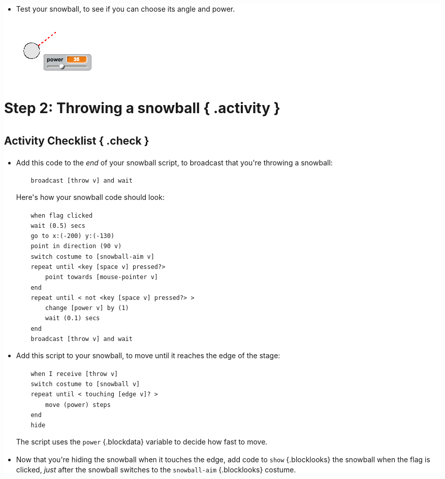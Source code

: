 + Test your snowball, to see if you can choose its angle and power.

	![screenshot](snow-test.png)

# Step 2: Throwing a snowball { .activity }

## Activity Checklist { .check }

+ Add this code to the _end_ of your snowball script, to broadcast that you're throwing a snowball:

	```blocks
		broadcast [throw v] and wait
	```

	Here's how your snowball code should look:

	```blocks
		when flag clicked
		wait (0.5) secs
		go to x:(-200) y:(-130)
		point in direction (90 v)
		switch costume to [snowball-aim v]
		repeat until <key [space v] pressed?>
			point towards [mouse-pointer v]
		end
		repeat until < not <key [space v] pressed?> >
			change [power v] by (1)
			wait (0.1) secs
		end
		broadcast [throw v] and wait
	```

+ Add this script to your snowball, to move until it reaches the edge of the stage:

	```blocks
		when I receive [throw v]
		switch costume to [snowball v]
		repeat until < touching [edge v]? >
			move (power) steps
		end
		hide
	```

	The script uses the `power` {.blockdata} variable to decide how fast to move.

+ Now that you're hiding the snowball when it touches the edge, add code to `show` {.blocklooks} the snowball when the flag is clicked, _just_ after the snowball switches to the `snowball-aim` {.blocklooks} costume.
